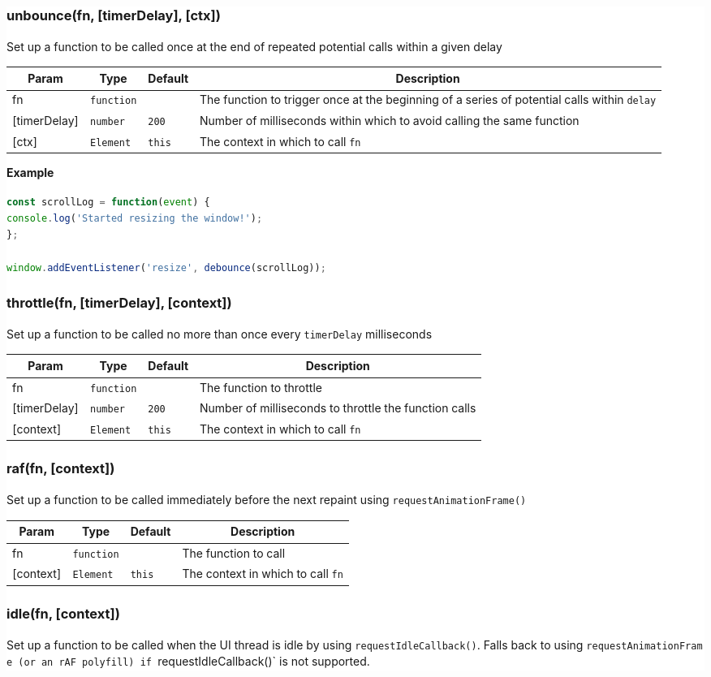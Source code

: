### unbounce(fn, [timerDelay], [ctx])

Set up a function to be called once at the end of repeated potential calls within a given delay



| Param | Type | Default | Description |
| --- | --- | --- | --- |
| fn | <code>function</code> |  | The function to trigger once at the beginning of a series of potential calls within `delay` |
| [timerDelay] | <code>number</code> | <code>200</code> | Number of milliseconds within which to avoid calling the same function |
| [ctx] | <code>Element</code> | <code>this</code> | The context in which to call `fn` |

**Example**  
```js
const scrollLog = function(event) {
console.log('Started resizing the window!');
};

window.addEventListener('resize', debounce(scrollLog));
```
<a name="module_timer..throttle"></a>

### throttle(fn, [timerDelay], [context])

Set up a function to be called no more than once every `timerDelay` milliseconds



| Param | Type | Default | Description |
| --- | --- | --- | --- |
| fn | <code>function</code> |  | The function to throttle |
| [timerDelay] | <code>number</code> | <code>200</code> | Number of milliseconds to throttle the function calls |
| [context] | <code>Element</code> | <code>this</code> | The context in which to call `fn` |

<a name="module_timer..raf"></a>

### raf(fn, [context])

Set up a function to be called immediately before the next repaint using `requestAnimationFrame()`



| Param | Type | Default | Description |
| --- | --- | --- | --- |
| fn | <code>function</code> |  | The function to call |
| [context] | <code>Element</code> | <code>this</code> | The context in which to call `fn` |

<a name="module_timer..idle"></a>

### idle(fn, [context])

Set up a function to be called when the UI thread is idle by using `requestIdleCallback()`.
Falls back to using `requestAnimationFrame (or an rAF polyfill) if `requestIdleCallback()` is not supported.
